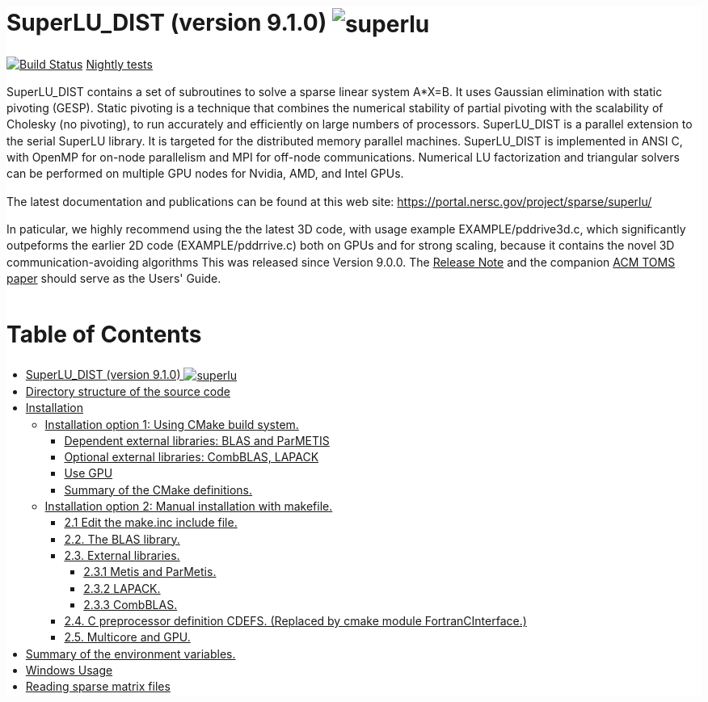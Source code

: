 # SuperLU_DIST (version 9.1.0)   <img align=center width="55" alt="superlu" src="https://user-images.githubusercontent.com/11741943/103982988-5a9a9d00-5139-11eb-9ac4-a55e80a79f8d.png">

[![Build Status](https://github.com/xiaoyeli/superlu_dist/actions/workflows/test.yml/badge.svg)](https://github.com/xiaoyeli/superlu_dist/actions/workflows/test.yml)
[Nightly tests](http://my.cdash.org/index.php?project=superlu_dist)

SuperLU_DIST contains a set of subroutines to solve a sparse linear system
A*X=B. It uses Gaussian elimination with static pivoting (GESP).
Static pivoting is a technique that combines the numerical stability of
partial pivoting with the scalability of Cholesky (no pivoting),
to run accurately and efficiently on large numbers of processors.
SuperLU_DIST is a parallel extension to the serial SuperLU library.
It is targeted for the distributed memory parallel machines.
SuperLU_DIST is implemented in ANSI C, with OpenMP for on-node parallelism
and MPI for off-node communications. Numerical LU factorization and triangular solvers can be performed on multiple GPU nodes
for Nvidia, AMD, and Intel GPUs.







The latest documentation and publications can be found at this web site:
https://portal.nersc.gov/project/sparse/superlu/

In paticular, we highly recommend using the the latest 3D code, with usage example EXAMPLE/pddrive3d.c,
which significantly outpeforms the earlier 2D code (EXAMPLE/pddrrive.c) both on GPUs and for strong scaling, 
because it contains the novel 3D communication-avoiding algorithms
This was released since Version 9.0.0. The [Release Note](https://github.com/xiaoyeli/superlu_dist/releases/tag/v9.0.0) and the companion [ACM TOMS paper](https://dl.acm.org/doi/full/10.1145/3577197)
should serve as the Users' Guide.


Table of Contents
=================

* [SuperLU_DIST (version 9.1.0)   <a href="https://user-images.githubusercontent.com/11741943/103982988-5a9a9d00-5139-11eb-9ac4-a55e80a79f8d.png" target="_blank" rel="nofollow"><img align="center" width="55" alt="superlu" src="https://user-images.githubusercontent.com/11741943/103982988-5a9a9d00-5139-11eb-9ac4-a55e80a79f8d.png" style="max-width:100%;"></a>](#superlu_dist-version-910--)
* [Directory structure of the source code](#directory-structure-of-the-source-code)
* [Installation](#installation)
   * [Installation option 1: Using CMake build system.](#installation-option-1-using-cmake-build-system)
      * [Dependent external libraries: BLAS and ParMETIS](#dependent-external-libraries-blas-and-parmetis)
      * [Optional external libraries: CombBLAS, LAPACK](#optional-external-libraries-combblas-lapack)
      * [Use GPU](#use-gpu)
      * [Summary of the CMake definitions.](#summary-of-the-cmake-definitions)
   * [Installation option 2: Manual installation with makefile.](#installation-option-2-manual-installation-with-makefile)
      * [2.1 Edit the make.inc include file.](#21-edit-the-makeinc-include-file)
      * [2.2. The BLAS library.](#22-the-blas-library)
      * [2.3. External libraries.](#23-external-libraries)
         * [2.3.1 Metis and ParMetis.](#231-metis-and-parmetis)
         * [2.3.2 LAPACK.](#232-lapack)
         * [2.3.3 CombBLAS.](#233-combblas)
      * [2.4. C preprocessor definition CDEFS. (Replaced by cmake module FortranCInterface.)](#24-c-preprocessor-definition-cdefs-replaced-by-cmake-module-fortrancinterface)
      * [2.5. Multicore and GPU.](#25-multicore-and-gpu)
* [Summary of the environment variables.](#summary-of-the-environment-variables)
* [Windows Usage](#windows-usage)
* [Reading sparse matrix files](#reading-sparse-matrix-files)